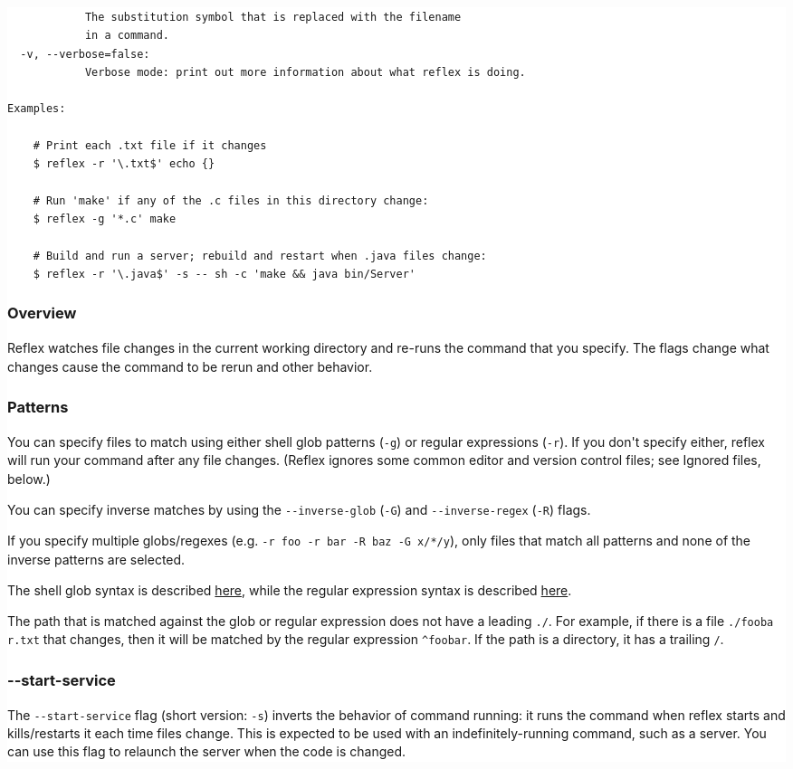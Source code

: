 ```
            The substitution symbol that is replaced with the filename
            in a command.
  -v, --verbose=false:
            Verbose mode: print out more information about what reflex is doing.

Examples:

    # Print each .txt file if it changes
    $ reflex -r '\.txt$' echo {}

    # Run 'make' if any of the .c files in this directory change:
    $ reflex -g '*.c' make

    # Build and run a server; rebuild and restart when .java files change:
    $ reflex -r '\.java$' -s -- sh -c 'make && java bin/Server'
```

### Overview

Reflex watches file changes in the current working directory and re-runs the
command that you specify. The flags change what changes cause the command to be
rerun and other behavior.

### Patterns

You can specify files to match using either shell glob patterns (`-g`) or
regular expressions (`-r`). If you don't specify either, reflex will run your
command after any file changes. (Reflex ignores some common editor and version
control files; see Ignored files, below.)

You can specify inverse matches by using the `--inverse-glob` (`-G`) and
`--inverse-regex` (`-R`) flags.

If you specify multiple globs/regexes (e.g. `-r foo -r bar -R baz -G x/*/y`),
only files that match all patterns and none of the inverse patterns are
selected.

The shell glob syntax is described
[here](http://golang.org/pkg/path/filepath/#Match), while the regular expression
syntax is described [here](https://code.google.com/p/re2/wiki/Syntax).

The path that is matched against the glob or regular expression does not have a
leading `./`. For example, if there is a file `./foobar.txt` that changes, then
it will be matched by the regular expression `^foobar`. If the path is a
directory, it has a trailing `/`.

### --start-service

The `--start-service` flag (short version: `-s`) inverts the behavior of command
running: it runs the command when reflex starts and kills/restarts it each time
files change. This is expected to be used with an indefinitely-running command,
such as a server. You can use this flag to relaunch the server when the code is
changed.
